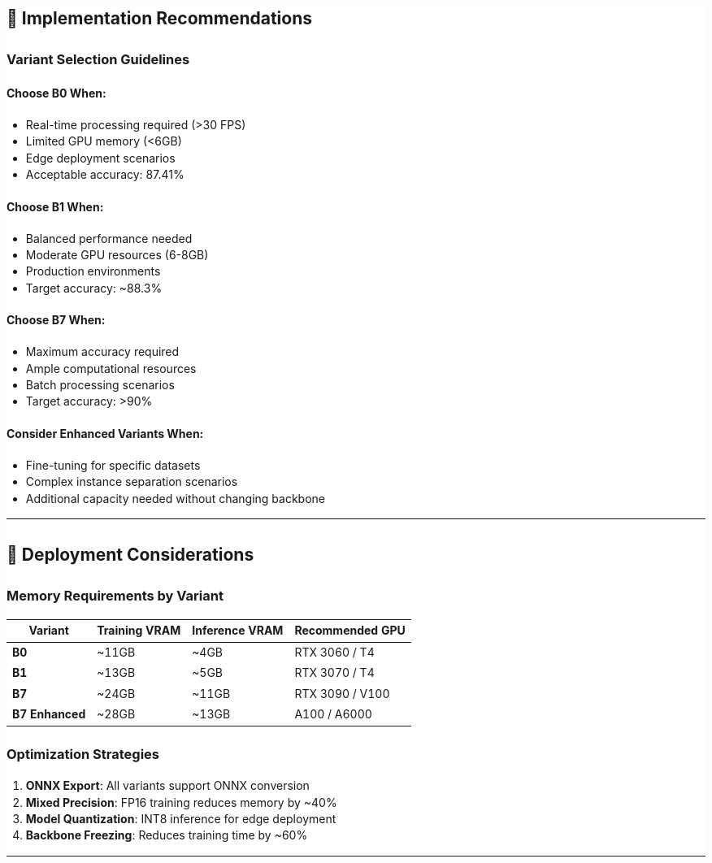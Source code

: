 
## 🔧 Implementation Recommendations

### Variant Selection Guidelines

#### **Choose B0 When:**
- Real-time processing required (>30 FPS)
- Limited GPU memory (<6GB)
- Edge deployment scenarios
- Acceptable accuracy: 87.41%

#### **Choose B1 When:**
- Balanced performance needed
- Moderate GPU resources (6-8GB)
- Production environments
- Target accuracy: ~88.3%

#### **Choose B7 When:**
- Maximum accuracy required
- Ample computational resources
- Batch processing scenarios
- Target accuracy: >90%

#### **Consider Enhanced Variants When:**
- Fine-tuning for specific datasets
- Complex instance separation scenarios
- Additional capacity needed without changing backbone

---

## 🚀 Deployment Considerations

### Memory Requirements by Variant

| Variant | Training VRAM | Inference VRAM | Recommended GPU |
|---------|--------------|----------------|-----------------|
| **B0** | ~11GB | ~4GB | RTX 3060 / T4 |
| **B1** | ~13GB | ~5GB | RTX 3070 / T4 |
| **B7** | ~24GB | ~11GB | RTX 3090 / V100 |
| **B7 Enhanced** | ~28GB | ~13GB | A100 / A6000 |

### Optimization Strategies

1. **ONNX Export**: All variants support ONNX conversion
2. **Mixed Precision**: FP16 training reduces memory by ~40%
3. **Model Quantization**: INT8 inference for edge deployment
4. **Backbone Freezing**: Reduces training time by ~60%

---